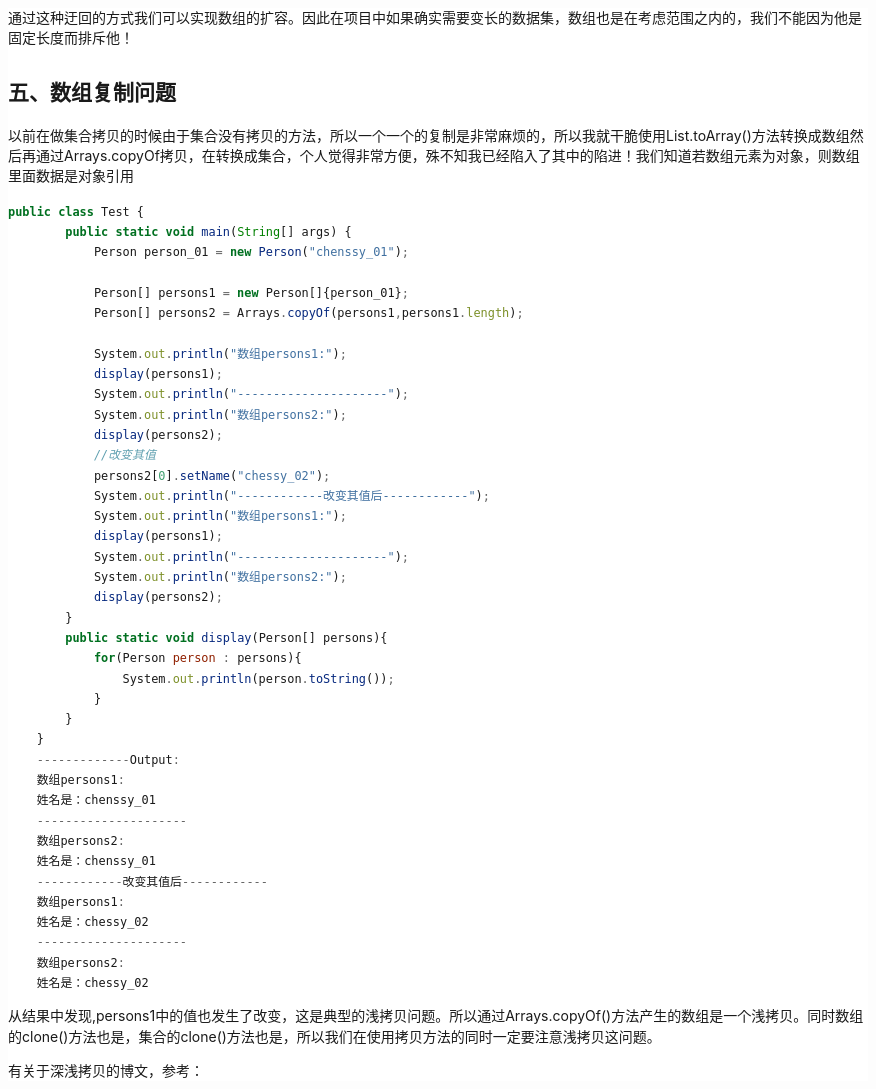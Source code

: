通过这种迂回的方式我们可以实现数组的扩容。因此在项目中如果确实需要变长的数据集，数组也是在考虑范围之内的，我们不能因为他是固定长度而排斥他！

## 五、数组复制问题

以前在做集合拷贝的时候由于集合没有拷贝的方法，所以一个一个的复制是非常麻烦的，所以我就干脆使用List.toArray()方法转换成数组然后再通过Arrays.copyOf拷贝，在转换成集合，个人觉得非常方便，殊不知我已经陷入了其中的陷进！我们知道若数组元素为对象，则数组里面数据是对象引用

```js 
public class Test {
        public static void main(String[] args) {
            Person person_01 = new Person("chenssy_01");
    
            Person[] persons1 = new Person[]{person_01};
            Person[] persons2 = Arrays.copyOf(persons1,persons1.length);
    
            System.out.println("数组persons1:");
            display(persons1);
            System.out.println("---------------------");
            System.out.println("数组persons2:");
            display(persons2);
            //改变其值
            persons2[0].setName("chessy_02");
            System.out.println("------------改变其值后------------");
            System.out.println("数组persons1:");
            display(persons1);
            System.out.println("---------------------");
            System.out.println("数组persons2:");
            display(persons2);
        }
        public static void display(Person[] persons){
            for(Person person : persons){
                System.out.println(person.toString());
            }
        }
    }
    -------------Output:
    数组persons1:
    姓名是：chenssy_01
    ---------------------
    数组persons2:
    姓名是：chenssy_01
    ------------改变其值后------------
    数组persons1:
    姓名是：chessy_02
    ---------------------
    数组persons2:
    姓名是：chessy_02
```

从结果中发现,persons1中的值也发生了改变，这是典型的浅拷贝问题。所以通过Arrays.copyOf()方法产生的数组是一个浅拷贝。同时数组的clone()方法也是，集合的clone()方法也是，所以我们在使用拷贝方法的同时一定要注意浅拷贝这问题。

有关于深浅拷贝的博文，参考：
